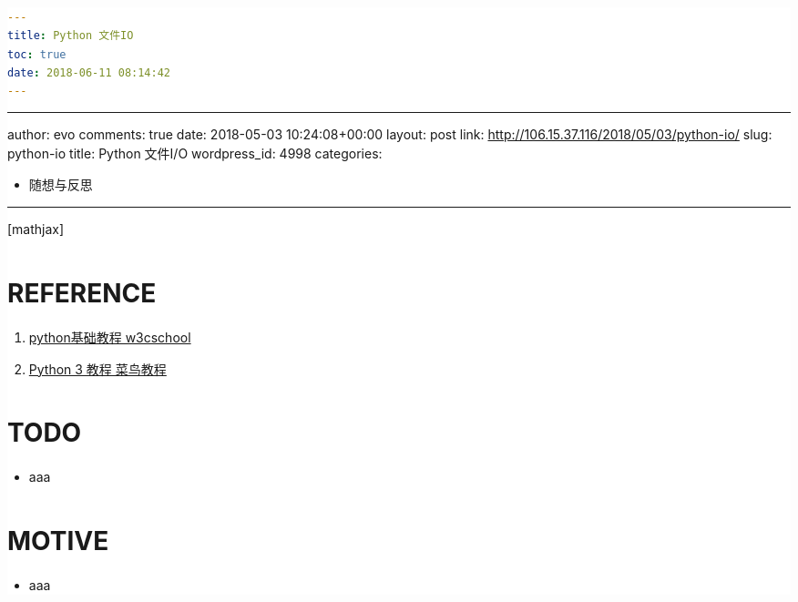 ```yaml
---
title: Python 文件IO
toc: true
date: 2018-06-11 08:14:42
---
```

---
author: evo
comments: true
date: 2018-05-03 10:24:08+00:00
layout: post
link: http://106.15.37.116/2018/05/03/python-io/
slug: python-io
title: Python 文件I/O
wordpress_id: 4998
categories:
- 随想与反思
---



[mathjax]


# REFERENCE





 	
  1. [python基础教程 w3cschool](https://www.w3cschool.cn/python/)

 	
  2. [Python 3 教程 菜鸟教程](http://www.runoob.com/python3/python3-tutorial.html)




# TODO





 	
  * aaa




# MOTIVE





 	
  * aaa
